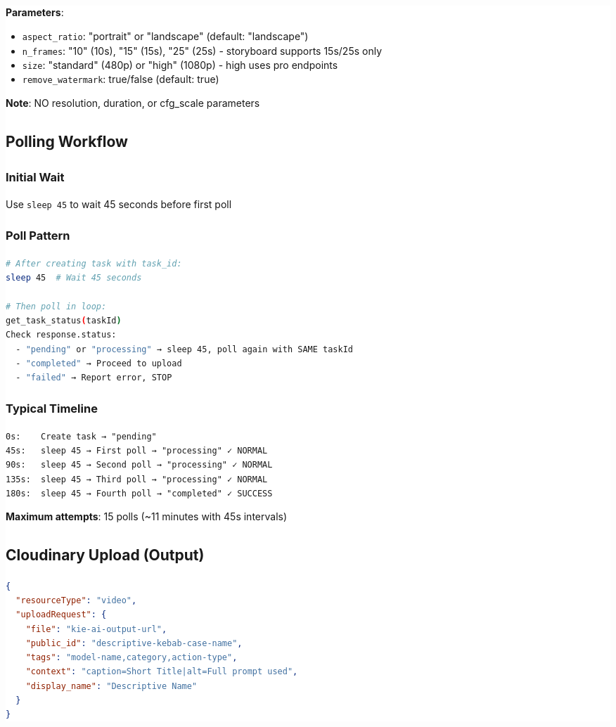 **Parameters**:
- `aspect_ratio`: "portrait" or "landscape" (default: "landscape")
- `n_frames`: "10" (10s), "15" (15s), "25" (25s) - storyboard supports 15s/25s only
- `size`: "standard" (480p) or "high" (1080p) - high uses pro endpoints
- `remove_watermark`: true/false (default: true)

**Note**: NO resolution, duration, or cfg_scale parameters

## Polling Workflow

### Initial Wait
Use `sleep 45` to wait 45 seconds before first poll

### Poll Pattern
```bash
# After creating task with task_id:
sleep 45  # Wait 45 seconds

# Then poll in loop:
get_task_status(taskId)
Check response.status:
  - "pending" or "processing" → sleep 45, poll again with SAME taskId
  - "completed" → Proceed to upload
  - "failed" → Report error, STOP
```

### Typical Timeline
```
0s:    Create task → "pending"
45s:   sleep 45 → First poll → "processing" ✓ NORMAL
90s:   sleep 45 → Second poll → "processing" ✓ NORMAL
135s:  sleep 45 → Third poll → "processing" ✓ NORMAL
180s:  sleep 45 → Fourth poll → "completed" ✓ SUCCESS
```

**Maximum attempts**: 15 polls (~11 minutes with 45s intervals)

## Cloudinary Upload (Output)

```json
{
  "resourceType": "video",
  "uploadRequest": {
    "file": "kie-ai-output-url",
    "public_id": "descriptive-kebab-case-name",
    "tags": "model-name,category,action-type",
    "context": "caption=Short Title|alt=Full prompt used",
    "display_name": "Descriptive Name"
  }
}
```
